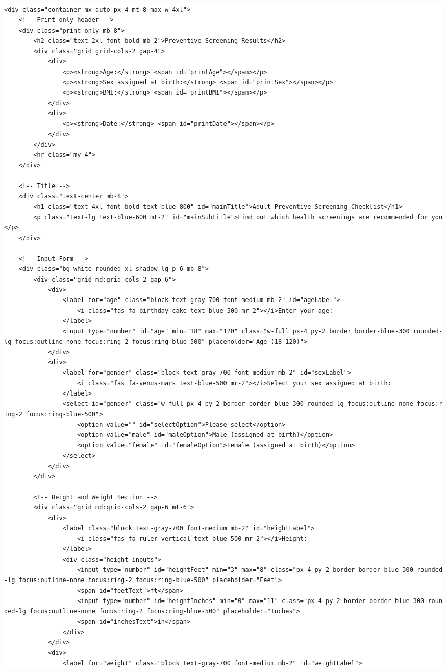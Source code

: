     <div class="container mx-auto px-4 mt-8 max-w-4xl">
        <!-- Print-only header -->
        <div class="print-only mb-8">
            <h2 class="text-2xl font-bold mb-2">Preventive Screening Results</h2>
            <div class="grid grid-cols-2 gap-4">
                <div>
                    <p><strong>Age:</strong> <span id="printAge"></span></p>
                    <p><strong>Sex assigned at birth:</strong> <span id="printSex"></span></p>
                    <p><strong>BMI:</strong> <span id="printBMI"></span></p>
                </div>
                <div>
                    <p><strong>Date:</strong> <span id="printDate"></span></p>
                </div>
            </div>
            <hr class="my-4">
        </div>

        <!-- Title -->
        <div class="text-center mb-8">
            <h1 class="text-4xl font-bold text-blue-800" id="mainTitle">Adult Preventive Screening Checklist</h1>
            <p class="text-lg text-blue-600 mt-2" id="mainSubtitle">Find out which health screenings are recommended for you</p>
        </div>

        <!-- Input Form -->
        <div class="bg-white rounded-xl shadow-lg p-6 mb-8">
            <div class="grid md:grid-cols-2 gap-6">
                <div>
                    <label for="age" class="block text-gray-700 font-medium mb-2" id="ageLabel">
                        <i class="fas fa-birthday-cake text-blue-500 mr-2"></i>Enter your age:
                    </label>
                    <input type="number" id="age" min="18" max="120" class="w-full px-4 py-2 border border-blue-300 rounded-lg focus:outline-none focus:ring-2 focus:ring-blue-500" placeholder="Age (18-120)">
                </div>
                <div>
                    <label for="gender" class="block text-gray-700 font-medium mb-2" id="sexLabel">
                        <i class="fas fa-venus-mars text-blue-500 mr-2"></i>Select your sex assigned at birth:
                    </label>
                    <select id="gender" class="w-full px-4 py-2 border border-blue-300 rounded-lg focus:outline-none focus:ring-2 focus:ring-blue-500">
                        <option value="" id="selectOption">Please select</option>
                        <option value="male" id="maleOption">Male (assigned at birth)</option>
                        <option value="female" id="femaleOption">Female (assigned at birth)</option>
                    </select>
                </div>
            </div>

            <!-- Height and Weight Section -->
            <div class="grid md:grid-cols-2 gap-6 mt-6">
                <div>
                    <label class="block text-gray-700 font-medium mb-2" id="heightLabel">
                        <i class="fas fa-ruler-vertical text-blue-500 mr-2"></i>Height:
                    </label>
                    <div class="height-inputs">
                        <input type="number" id="heightFeet" min="3" max="8" class="px-4 py-2 border border-blue-300 rounded-lg focus:outline-none focus:ring-2 focus:ring-blue-500" placeholder="Feet">
                        <span id="feetText">ft</span>
                        <input type="number" id="heightInches" min="0" max="11" class="px-4 py-2 border border-blue-300 rounded-lg focus:outline-none focus:ring-2 focus:ring-blue-500" placeholder="Inches">
                        <span id="inchesText">in</span>
                    </div>
                </div>
                <div>
                    <label for="weight" class="block text-gray-700 font-medium mb-2" id="weightLabel">